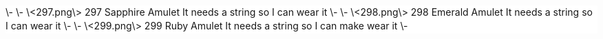 </td>
<td>
\-
</td>
<td>
\-
</td>
</tr>
<tr>
<td>
\<297.png\>
</td>
<td>
297
</td>
<td>
Sapphire Amulet
</td>
<td>
It needs a string so I can wear it
</td>
<td>
\-
</td>
<td>
\-
</td>
</tr>
<tr>
<td>
\<298.png\>
</td>
<td>
298
</td>
<td>
Emerald Amulet
</td>
<td>
It needs a string so I can wear it
</td>
<td>
\-
</td>
<td>
\-
</td>
</tr>
<tr>
<td>
\<299.png\>
</td>
<td>
299
</td>
<td>
Ruby Amulet
</td>
<td>
It needs a string so I can make wear it
</td>
<td>
\-
</td>